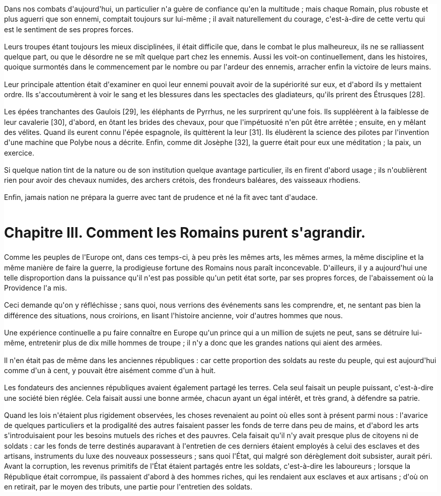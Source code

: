 Dans nos combats d'aujourd'hui, un particulier n'a guère de confiance qu'en la multitude ; mais chaque Romain, plus robuste et plus aguerri que son ennemi, comptait toujours sur lui-même ; il avait naturellement du courage, c'est-à-dire de cette vertu qui est le sentiment de ses propres forces.

Leurs troupes étant toujours les mieux disciplinées, il était difficile que, dans le combat le plus malheureux, ils ne se ralliassent quelque part, ou que le désordre ne se mît quelque part chez les ennemis. Aussi les voit-on continuellement, dans les histoires, quoique surmontés dans le commencement par le nombre ou par l'ardeur des ennemis, arracher enfin la victoire de leurs mains.

Leur principale attention était d'examiner en quoi leur ennemi pouvait avoir de la supériorité sur eux, et d'abord ils y mettaient ordre. Ils s'accoutumèrent à voir le sang et les blessures dans les spectacles des gladiateurs, qu'ils prirent des Étrusques [28].

Les épées tranchantes des Gaulois [29], les éléphants de Pyrrhus, ne les surprirent qu'une fois. Ils suppléèrent à la faiblesse de leur cavalerie [30], d'abord, en ôtant les brides des chevaux, pour que l'impétuosité n'en pût être arrêtée ; ensuite, en y mêlant des vélites. Quand ils eurent connu l'épée espagnole, ils quittèrent la leur [31]. Ils éludèrent la science des pilotes par l'invention d'une machine que Polybe nous a décrite. Enfin, comme dit Josèphe [32], la guerre était pour eux une méditation ; la paix, un exercice.

Si quelque nation tint de la nature ou de son institution quelque avantage particulier, ils en firent d'abord usage ; ils n'oublièrent rien pour avoir des chevaux numides, des archers crétois, des frondeurs baléares, des vaisseaux rhodiens.

Enfin, jamais nation ne prépara la guerre avec tant de prudence et né la fit avec tant d'audace.


# Chapitre III. Comment les Romains purent s'agrandir.

Comme les peuples de l'Europe ont, dans ces temps-ci, à peu près les mêmes arts, les mêmes armes, la même discipline et la même manière de faire la guerre, la prodigieuse fortune des Romains nous paraît inconcevable. D'ailleurs, il y a aujourd'hui une telle disproportion dans la puissance qu'il n'est pas possible qu'un petit état sorte, par ses propres forces, de l'abaissement où la Providence l'a mis.

Ceci demande qu'on y réfléchisse ; sans quoi, nous verrions des événements sans les comprendre, et, ne sentant pas bien la différence des situations, nous croirions, en lisant l'histoire ancienne, voir d'autres hommes que nous.

Une expérience continuelle a pu faire connaître en Europe qu'un prince qui a un million de sujets ne peut, sans se détruire lui-même, entretenir plus de dix mille hommes de troupe ; il n'y a donc que les grandes nations qui aient des armées.

Il n'en était pas de même dans les anciennes républiques : car cette proportion des soldats au reste du peuple, qui est aujourd'hui comme d'un à cent, y pouvait être aisément comme d'un à huit.

Les fondateurs des anciennes républiques avaient également partagé les terres. Cela seul faisait un peuple puissant, c'est-à-dire une société bien réglée. Cela faisait aussi une bonne armée, chacun ayant un égal intérêt, et très grand, à défendre sa patrie.

Quand les lois n'étaient plus rigidement observées, les choses revenaient au point où elles sont à présent parmi nous : l'avarice de quelques particuliers et la prodigalité des autres faisaient passer les fonds de terre dans peu de mains, et d'abord les arts s'introduisaient pour les besoins mutuels des riches et des pauvres. Cela faisait qu'il n'y avait presque plus de citoyens ni de soldats : car les fonds de terre destinés auparavant à l'entretien de ces derniers étaient employés à celui des esclaves et des artisans, instruments du luxe des nouveaux possesseurs ; sans quoi l'État, qui malgré son dérèglement doit subsister, aurait péri. Avant la corruption, les revenus primitifs de l'État étaient partagés entre les soldats, c'est-à-dire les laboureurs ; lorsque la République était corrompue, ils passaient d'abord à des hommes riches, qui les rendaient aux esclaves et aux artisans ; d'où on en retirait, par le moyen des tributs, une partie pour l'entretien des soldats.
